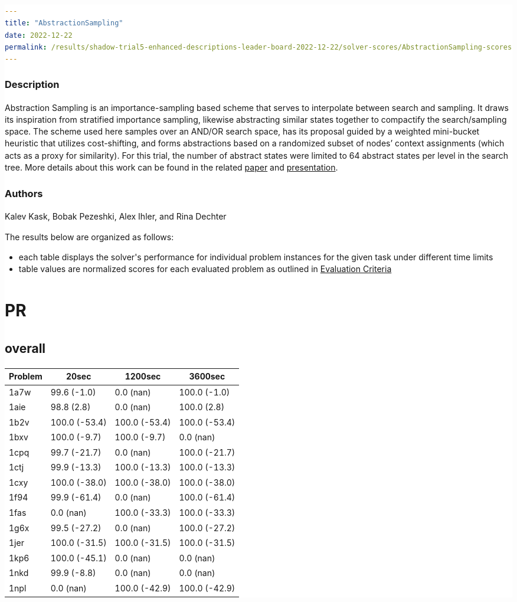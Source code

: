 ```yaml
---
title: "AbstractionSampling"
date: 2022-12-22
permalink: /results/shadow-trial5-enhanced-descriptions-leader-board-2022-12-22/solver-scores/AbstractionSampling-scores
---
```



### Description

Abstraction Sampling is an importance-sampling based scheme that serves to interpolate between search and sampling.  It draws its inspiration from stratified importance sampling, likewise abstracting similar states together to compactify the search/sampling space.  The scheme used here samples over an AND/OR search space, has its proposal guided by a weighted mini-bucket heuristic that utilizes cost-shifting, and forms abstractions based on a randomized subset of nodes’ context assignments (which acts as a proxy for similarity).  For this trial, the number of abstract states were limited to 64 abstract states per level in the search tree.  More details about this work can be found in the related [paper]( https://www.ics.uci.edu/~dechter/publications/r261.pdf) and [presentation]( https://drive.google.com/file/d/1hkqrdNJuh_R4YW3UamFT9B-da1ByqD-q/view?usp=sharing).

### Authors

Kalev Kask, Bobak Pezeshki, Alex Ihler, and Rina Dechter


The results below are organized as follows:
- each table displays the solver's performance for individual problem instances for the given task under different time limits
- table values are normalized scores for each evaluated problem as outlined in [Evaluation Criteria](https://uaicompetition.github.io/uci-2022/results/evaluation-criteria/)


# PR

## overall

|         Problem          |     20sec      |    1200sec    |    3600sec    |
| ------------------------ | -------------- | ------------- | ------------- |
| 1a7w                     | 99.6 (-1.0)    | 0.0 (nan)     | 100.0 (-1.0)  |
| 1aie                     | 98.8 (2.8)     | 0.0 (nan)     | 100.0 (2.8)   |
| 1b2v                     | 100.0 (-53.4)  | 100.0 (-53.4) | 100.0 (-53.4) |
| 1bxv                     | 100.0 (-9.7)   | 100.0 (-9.7)  | 0.0 (nan)     |
| 1cpq                     | 99.7 (-21.7)   | 0.0 (nan)     | 100.0 (-21.7) |
| 1ctj                     | 99.9 (-13.3)   | 100.0 (-13.3) | 100.0 (-13.3) |
| 1cxy                     | 100.0 (-38.0)  | 100.0 (-38.0) | 100.0 (-38.0) |
| 1f94                     | 99.9 (-61.4)   | 0.0 (nan)     | 100.0 (-61.4) |
| 1fas                     | 0.0 (nan)      | 100.0 (-33.3) | 100.0 (-33.3) |
| 1g6x                     | 99.5 (-27.2)   | 0.0 (nan)     | 100.0 (-27.2) |
| 1jer                     | 100.0 (-31.5)  | 100.0 (-31.5) | 100.0 (-31.5) |
| 1kp6                     | 100.0 (-45.1)  | 0.0 (nan)     | 0.0 (nan)     |
| 1nkd                     | 99.9 (-8.8)    | 0.0 (nan)     | 0.0 (nan)     |
| 1npl                     | 0.0 (nan)      | 100.0 (-42.9) | 100.0 (-42.9) |